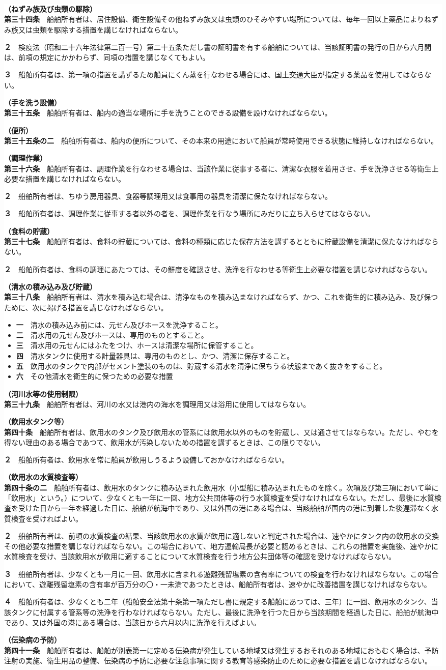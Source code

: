 **（ねずみ族及び虫類の駆除）**  
**第三十四条**　船舶所有者は、居住設備、衛生設備その他ねずみ族又は虫類のひそみやすい場所については、毎年一回以上薬品によりねずみ族又は虫類を駆除する措置を講じなければならない。  
  
**２**　検疫法（昭和二十六年法律第二百一号）第二十五条ただし書の証明書を有する船舶については、当該証明書の発行の日から六月間は、前項の規定にかかわらず、同項の措置を講じなくてもよい。  
  
**３**　船舶所有者は、第一項の措置を講ずるため船員にくん蒸を行なわせる場合には、国土交通大臣が指定する薬品を使用してはならない。  
  
**（手を洗う設備）**  
**第三十五条**　船舶所有者は、船内の適当な場所に手を洗うことのできる設備を設けなければならない。  
  
**（便所）**  
**第三十五条の二**　船舶所有者は、船内の便所について、その本来の用途において船員が常時使用できる状態に維持しなければならない。  
  
**（調理作業）**  
**第三十六条**　船舶所有者は、調理作業を行なわせる場合は、当該作業に従事する者に、清潔な衣服を着用させ、手を洗浄させる等衛生上必要な措置を講じなければならない。  
  
**２**　船舶所有者は、ちゆう房用器具、食器等調理用又は食事用の器具を清潔に保たなければならない。  
  
**３**　船舶所有者は、調理作業に従事する者以外の者を、調理作業を行なう場所にみだりに立ち入らせてはならない。  
  
**（食料の貯蔵）**  
**第三十七条**　船舶所有者は、食料の貯蔵については、食料の種類に応じた保存方法を講ずるとともに貯蔵設備を清潔に保たなければならない。  
  
**２**　船舶所有者は、食料の調理にあたつては、その鮮度を確認させ、洗浄を行なわせる等衛生上必要な措置を講じなければならない。  
  
**（清水の積み込み及び貯蔵）**  
**第三十八条**　船舶所有者は、清水を積み込む場合は、清浄なものを積み込まなければならず、かつ、これを衛生的に積み込み、及び保つために、次に掲げる措置を講じなければならない。  
* **一**　清水の積み込み前には、元せん及びホースを洗浄すること。  
* **二**　清水用の元せん及びホースは、専用のものとすること。  
* **三**　清水用の元せんにはふたをつけ、ホースは清潔な場所に保管すること。  
* **四**　清水タンクに使用する計量器具は、専用のものとし、かつ、清潔に保存すること。  
* **五**　飲用水のタンクで内部がセメント塗装のものは、貯蔵する清水を清浄に保ちうる状態まであく抜きをすること。  
* **六**　その他清水を衛生的に保つための必要な措置  
  
**（河川水等の使用制限）**  
**第三十九条**　船舶所有者は、河川の水又は港内の海水を調理用又は浴用に使用してはならない。  
  
**（飲用水タンク等）**  
**第四十条**　船舶所有者は、飲用水のタンク及び飲用水の管系には飲用水以外のものを貯蔵し、又は通させてはならない。ただし、やむを得ない理由のある場合であつて、飲用水が汚染しないための措置を講ずるときは、この限りでない。  
  
**２**　船舶所有者は、飲用水を常に船員が飲用しうるよう設備しておかなければならない。  
  
**（飲用水の水質検査等）**  
**第四十条の二**　船舶所有者は、飲用水のタンクに積み込まれた飲用水（小型船に積み込まれたものを除く。次項及び第三項において単に「飲用水」という。）について、少なくとも一年に一回、地方公共団体等の行う水質検査を受けなければならない。ただし、最後に水質検査を受けた日から一年を経過した日に、船舶が航海中であり、又は外国の港にある場合は、当該船舶が国内の港に到着した後遅滞なく水質検査を受ければよい。  
  
**２**　船舶所有者は、前項の水質検査の結果、当該飲用水の水質が飲用に適しないと判定された場合は、速やかにタンク内の飲用水の交換その他必要な措置を講じなければならない。この場合において、地方運輸局長が必要と認めるときは、これらの措置を実施後、速やかに水質検査を受け、当該飲用水が飲用に適することについて水質検査を行う地方公共団体等の確認を受けなければならない。  
  
**３**　船舶所有者は、少なくとも一月に一回、飲用水に含まれる遊離残留塩素の含有率についての検査を行わなければならない。この場合において、遊離残留塩素の含有率が百万分の〇・一未満であつたときは、船舶所有者は、速やかに改善措置を講じなければならない。  
  
**４**　船舶所有者は、少なくとも二年（船舶安全法第十条第一項ただし書に規定する船舶にあつては、三年）に一回、飲用水のタンク、当該タンクに付属する管系等の洗浄を行わなければならない。ただし、最後に洗浄を行つた日から当該期間を経過した日に、船舶が航海中であり、又は外国の港にある場合は、当該日から六月以内に洗浄を行えばよい。  
  
**（伝染病の予防）**  
**第四十一条**　船舶所有者は、船舶が別表第一に定める伝染病が発生している地域又は発生するおそれのある地域におもむく場合は、予防注射の実施、衛生用品の整備、伝染病の予防に必要な注意事項に関する教育等感染防止のために必要な措置を講じなければならない。  
  